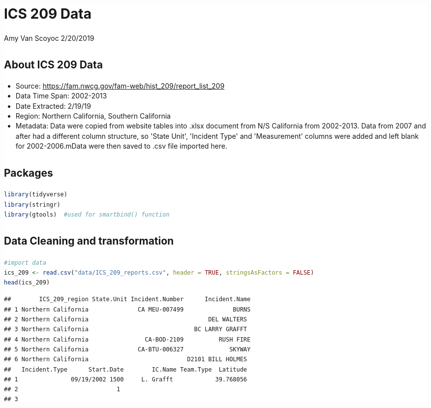 ICS 209 Data
================
Amy Van Scoyoc
2/20/2019

About ICS 209 Data
------------------

-   Source: <https://fam.nwcg.gov/fam-web/hist_209/report_list_209>
-   Data Time Span: 2002-2013
-   Date Extracted: 2/19/19
-   Region: Northern California, Southern California
-   Metadata: Data were copied from website tables into .xlsx document from N/S California from 2002-2013. Data from 2007 and after had a different column structure, so 'State Unit', 'Incident Type' and 'Measurement' columns were added and left blank for 2002-2006.mData were then saved to .csv file imported here.

Packages
--------

``` r
library(tidyverse)
library(stringr)
library(gtools)  #used for smartbind() function
```

Data Cleaning and transformation
--------------------------------

``` r
#import data
ics_209 <- read.csv("data/ICS_209_reports.csv", header = TRUE, stringsAsFactors = FALSE)
head(ics_209)
```

    ##        ICS_209_region State.Unit Incident.Number      Incident.Name
    ## 1 Northern California              CA MEU-007499              BURNS
    ## 2 Northern California                                  DEL WALTERS 
    ## 3 Northern California                              BC LARRY GRAFFT 
    ## 4 Northern California                CA-BOD-2109          RUSH FIRE
    ## 5 Northern California              CA-BTU-006327             SKYWAY
    ## 6 Northern California                            D2101 BILL HOLMES 
    ##   Incident.Type      Start.Date        IC.Name Team.Type  Latitude
    ## 1               09/19/2002 1500     L. Grafft            39.768056
    ## 2                            1                                    
    ## 3                                                                 